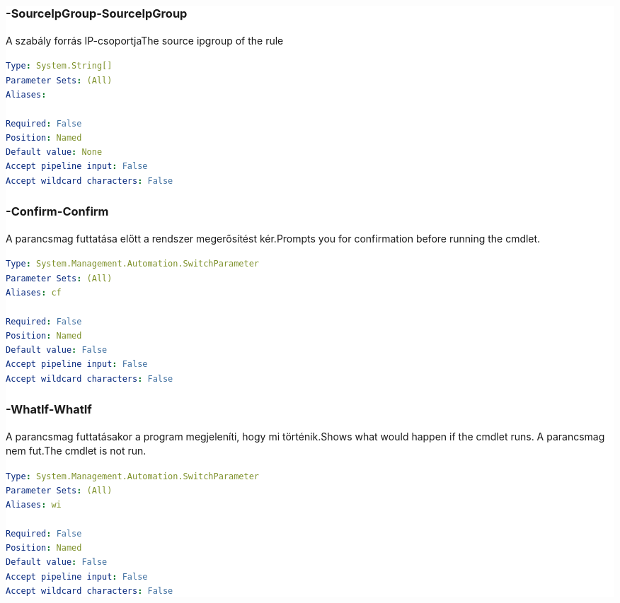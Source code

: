 ### <span data-ttu-id="a07a6-138">-SourceIpGroup</span><span class="sxs-lookup"><span data-stu-id="a07a6-138">-SourceIpGroup</span></span>
<span data-ttu-id="a07a6-139">A szabály forrás IP-csoportja</span><span class="sxs-lookup"><span data-stu-id="a07a6-139">The source ipgroup of the rule</span></span>

```yaml
Type: System.String[]
Parameter Sets: (All)
Aliases:

Required: False
Position: Named
Default value: None
Accept pipeline input: False
Accept wildcard characters: False
```

### <span data-ttu-id="a07a6-140">-Confirm</span><span class="sxs-lookup"><span data-stu-id="a07a6-140">-Confirm</span></span>
<span data-ttu-id="a07a6-141">A parancsmag futtatása előtt a rendszer megerősítést kér.</span><span class="sxs-lookup"><span data-stu-id="a07a6-141">Prompts you for confirmation before running the cmdlet.</span></span>

```yaml
Type: System.Management.Automation.SwitchParameter
Parameter Sets: (All)
Aliases: cf

Required: False
Position: Named
Default value: False
Accept pipeline input: False
Accept wildcard characters: False
```

### <span data-ttu-id="a07a6-142">-WhatIf</span><span class="sxs-lookup"><span data-stu-id="a07a6-142">-WhatIf</span></span>
<span data-ttu-id="a07a6-143">A parancsmag futtatásakor a program megjeleníti, hogy mi történik.</span><span class="sxs-lookup"><span data-stu-id="a07a6-143">Shows what would happen if the cmdlet runs.</span></span>
<span data-ttu-id="a07a6-144">A parancsmag nem fut.</span><span class="sxs-lookup"><span data-stu-id="a07a6-144">The cmdlet is not run.</span></span>

```yaml
Type: System.Management.Automation.SwitchParameter
Parameter Sets: (All)
Aliases: wi

Required: False
Position: Named
Default value: False
Accept pipeline input: False
Accept wildcard characters: False
```
